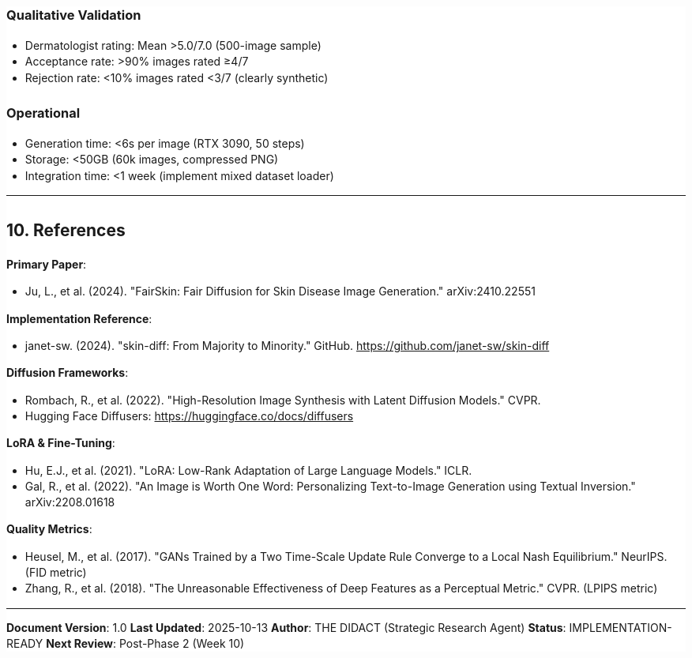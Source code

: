 ### Qualitative Validation
- Dermatologist rating: Mean >5.0/7.0 (500-image sample)
- Acceptance rate: >90% images rated ≥4/7
- Rejection rate: <10% images rated <3/7 (clearly synthetic)

### Operational
- Generation time: <6s per image (RTX 3090, 50 steps)
- Storage: <50GB (60k images, compressed PNG)
- Integration time: <1 week (implement mixed dataset loader)

---

## 10. References

**Primary Paper**:
- Ju, L., et al. (2024). "FairSkin: Fair Diffusion for Skin Disease Image Generation." arXiv:2410.22551

**Implementation Reference**:
- janet-sw. (2024). "skin-diff: From Majority to Minority." GitHub. https://github.com/janet-sw/skin-diff

**Diffusion Frameworks**:
- Rombach, R., et al. (2022). "High-Resolution Image Synthesis with Latent Diffusion Models." CVPR.
- Hugging Face Diffusers: https://huggingface.co/docs/diffusers

**LoRA & Fine-Tuning**:
- Hu, E.J., et al. (2021). "LoRA: Low-Rank Adaptation of Large Language Models." ICLR.
- Gal, R., et al. (2022). "An Image is Worth One Word: Personalizing Text-to-Image Generation using Textual Inversion." arXiv:2208.01618

**Quality Metrics**:
- Heusel, M., et al. (2017). "GANs Trained by a Two Time-Scale Update Rule Converge to a Local Nash Equilibrium." NeurIPS. (FID metric)
- Zhang, R., et al. (2018). "The Unreasonable Effectiveness of Deep Features as a Perceptual Metric." CVPR. (LPIPS metric)

---

**Document Version**: 1.0
**Last Updated**: 2025-10-13
**Author**: THE DIDACT (Strategic Research Agent)
**Status**: IMPLEMENTATION-READY
**Next Review**: Post-Phase 2 (Week 10)
